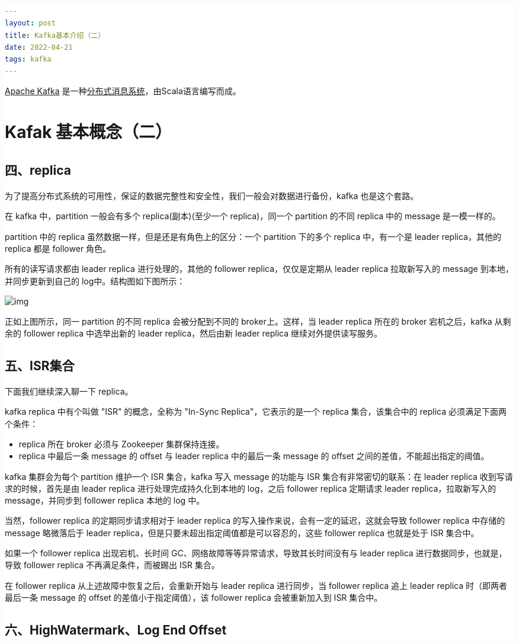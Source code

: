 ```yaml
---
layout: post
title: Kafka基本介绍（二）
date: 2022-04-21
tags: kafka
---
```


[Apache Kafka](https://cloud.tencent.com/product/ckafka?from=10680) 是一种[分布式消息系统](https://cloud.tencent.com/product/ckafka?from=10680)，由Scala语言编写而成。

# Kafak 基本概念（二）

## 四、replica

为了提高分布式系统的可用性，保证的数据完整性和安全性，我们一般会对数据进行备份，kafka 也是这个套路。

在 kafka 中，partition 一般会有多个 replica(副本)(至少一个 replica)，同一个 partition 的不同 replica 中的 message 是一模一样的。

partition 中的 replica 虽然数据一样，但是还是有角色上的区分：一个 partition 下的多个 replica 中，有一个是 leader replica，其他的 replica 都是 follower 角色。

所有的读写请求都由 leader replica 进行处理的，其他的 follower replica，仅仅是定期从 leader replica 拉取新写入的 message 到本地，并同步更新到自己的 log中。结构图如下图所示：

 ![img](https://ask.qcloudimg.com/http-save/yehe-5806975/jdae43phf6.png?imageView2/2/w/1620) 

正如上图所示，同一 partition 的不同 replica 会被分配到不同的 broker上。这样，当 leader replica 所在的 broker 宕机之后，kafka 从剩余的 follower replica 中选举出新的 leader replica，然后由新 leader replica 继续对外提供读写服务。

## 五、ISR集合

下面我们继续深入聊一下 replica。

kafka replica 中有个叫做 "ISR" 的概念，全称为 "In-Sync Replica"，它表示的是一个 replica 集合，该集合中的 replica 必须满足下面两个条件：

- replica 所在 broker 必须与 Zookeeper 集群保持连接。
- replica 中最后一条 message 的 offset 与 leader replica 中的最后一条 message 的 offset 之间的差值，不能超出指定的阈值。

kafka 集群会为每个 partition 维护一个 ISR 集合，kafka 写入 message 的功能与 ISR 集合有非常密切的联系：在 leader replica 收到写请求的时候，首先是由 leader replica 进行处理完成持久化到本地的 log，之后 follower replica 定期请求 leader replica，拉取新写入的 message，并同步到 follower replica 本地的 log 中。

当然，follower replica 的定期同步请求相对于 leader replica 的写入操作来说，会有一定的延迟，这就会导致 follower replica 中存储的 message 略微落后于 leader replica，但是只要未超出指定阈值都是可以容忍的，这些 follower replica 也就是处于 ISR 集合中。

如果一个 follower replica 出现宕机、长时间 GC、网络故障等等异常请求，导致其长时间没有与 leader replica 进行数据同步，也就是，导致 follower replica 不再满足条件，而被踢出 ISR 集合。

在 follower replica 从上述故障中恢复之后，会重新开始与 leader replica 进行同步，当 follower replica 追上 leader replica 时（即两者最后一条 message 的 offset 的差值小于指定阈值），该 follower replica 会被重新加入到 ISR 集合中。

## 六、HighWatermark、Log End Offset
